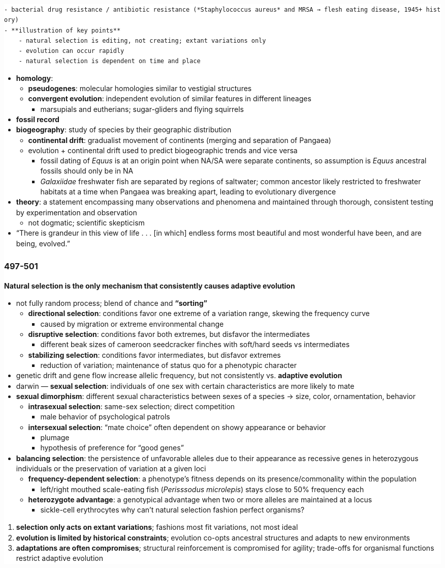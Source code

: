 	- bacterial drug resistance / antibiotic resistance (*Staphylococcus aureus* and MRSA → flesh eating disease, 1945+ history)
	- **illustration of key points**
		- natural selection is editing, not creating; extant variations only
		- evolution can occur rapidly
		- natural selection is dependent on time and place
- **homology**:
	- **pseudogenes**: molecular homologies similar to vestigial structures
	- **convergent evolution**: independent evolution of similar features in different lineages
		- marsupials and eutherians; sugar-gliders and flying squirrels
- **fossil record**
- **biogeography**: study of species by their geographic distribution
	- **continental drift**: gradualist movement of continents (merging and separation of Pangaea)
	- evolution + continental drift used to predict biogeographic trends and vice versa
		- fossil dating of *Equus* is at an origin point when NA/SA were separate continents, so assumption is *Equus* ancestral fossils should only be in NA
		- *Galaxiidae* freshwater fish are separated by regions of saltwater; common ancestor likely restricted to freshwater habitats at a time when Pangaea was breaking apart, leading to evolutionary divergence
- **theory**: a statement encompassing many observations and phenomena and maintained through thorough, consistent testing by experimentation and observation
	- not dogmatic; scientific skepticism
- “There is grandeur in this view of life . . . \[in which] endless forms most beautiful and most wonderful have been, and are being, evolved.”
### 497-501
**Natural selection is the only mechanism that consistently causes adaptive evolution**
- not fully random process; blend of chance and **“sorting”**
	- **directional selection**: conditions favor one extreme of a variation range, skewing the frequency curve
		- caused by migration or extreme environmental change
	- **disruptive selection**: conditions favor both extremes, but disfavor the intermediates
		- different beak sizes of cameroon seedcracker finches with soft/hard seeds vs intermediates
	- **stabilizing selection**: conditions favor intermediates, but disfavor extremes
		- reduction of variation; maintenance of status quo for a phenotypic character
- genetic drift and gene flow increase allelic frequency, but not consistently vs. **adaptive evolution**
- darwin — **sexual selection**: individuals of one sex with certain characteristics are more likely to mate
- **sexual dimorphism**: different sexual characteristics between sexes of a species → size, color, ornamentation, behavior
	- **intrasexual selection**: same-sex selection; direct competition
		- male behavior of psychological patrols
	- **intersexual selection**: “mate choice” often dependent on showy appearance or behavior
		- plumage
		- hypothesis of preference for “good genes”
- **balancing selection**: the persistence of unfavorable alleles due to their appearance as recessive genes in heterozygous individuals or the preservation of variation at a given loci
	- **frequency-dependent selection**: a phenotype’s fitness depends on its presence/commonality within the population
		- left/right mouthed scale-eating fish (*Perisssodus microlepis*) stays close to 50% frequency each
	- **heterozygote advantage**: a genotypical advantage when two or more alleles are maintained at a locus
		- sickle-cell erythrocytes
why can’t natural selection fashion perfect organisms?
1. **selection only acts on extant variations**; fashions most fit variations, not most ideal
2. **evolution is limited by historical constraints**; evolution co-opts ancestral structures and adapts to new environments
3. **adaptations are often compromises**; structural reinforcement is compromised for agility; trade-offs for organismal functions restrict adaptive evolution